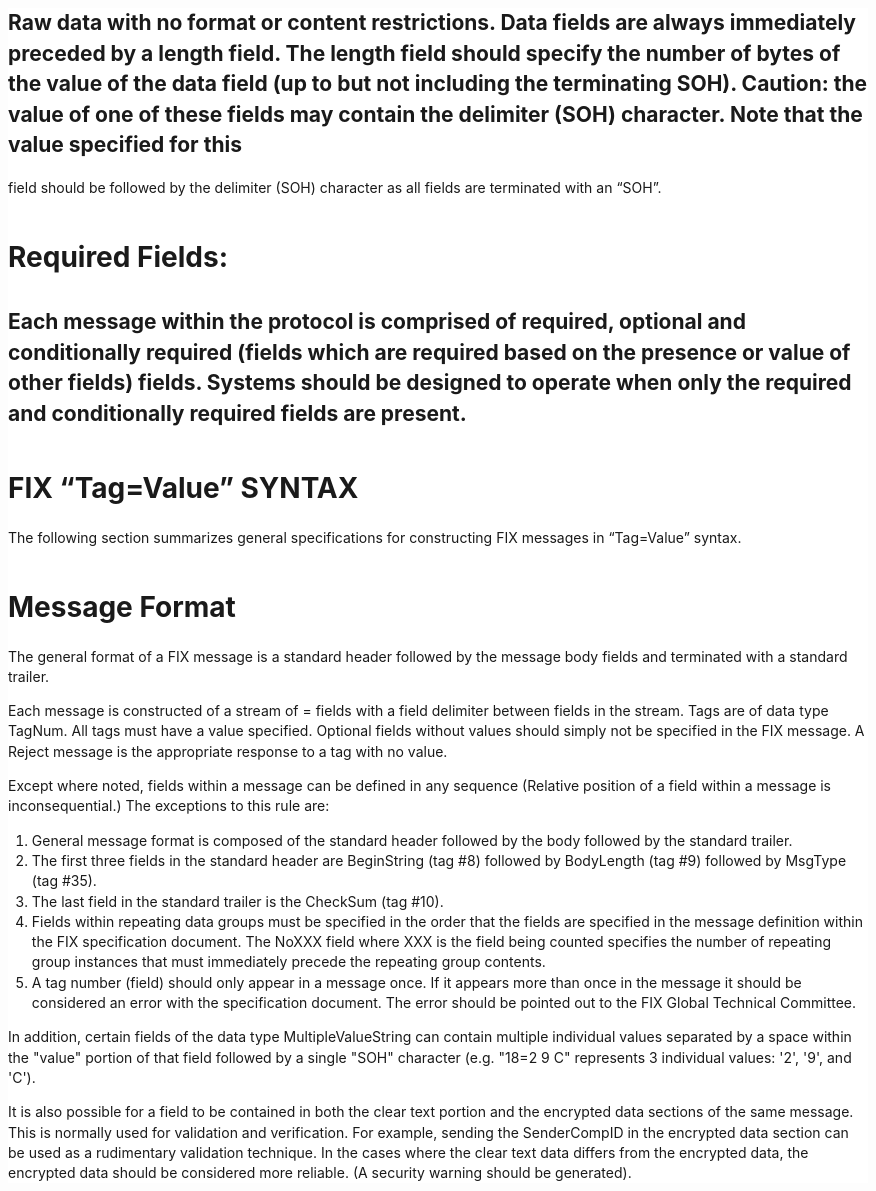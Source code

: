 Raw data with no format or content restrictions. Data fields are always immediately preceded by a length field. The length field should specify the number of bytes of the value of the data field (up to but not including the terminating SOH). Caution: the value of one of these fields may contain the delimiter (SOH) character. Note that the value specified for this
---
field should be followed by the delimiter (SOH) character as all fields are terminated with an “SOH”.

# Required Fields:

Each message within the protocol is comprised of required, optional and conditionally required (fields which are required based on the presence or value of other fields) fields. Systems should be designed to operate when only the required and conditionally required fields are present.
---

# FIX “Tag=Value” SYNTAX

The following section summarizes general specifications for constructing FIX messages in “Tag=Value” syntax.

# Message Format

The general format of a FIX message is a standard header followed by the message body fields and terminated with a standard trailer.

Each message is constructed of a stream of <tag>=<value> fields with a field delimiter between fields in the stream. Tags are of data type TagNum. All tags must have a value specified. Optional fields without values should simply not be specified in the FIX message. A Reject message is the appropriate response to a tag with no value.</value></tag>

Except where noted, fields within a message can be defined in any sequence (Relative position of a field within a message is inconsequential.) The exceptions to this rule are:

1. General message format is composed of the standard header followed by the body followed by the standard trailer.
2. The first three fields in the standard header are BeginString (tag #8) followed by BodyLength (tag #9) followed by MsgType (tag #35).
3. The last field in the standard trailer is the CheckSum (tag #10).
4. Fields within repeating data groups must be specified in the order that the fields are specified in the message definition within the FIX specification document. The NoXXX field where XXX is the field being counted specifies the number of repeating group instances that must immediately precede the repeating group contents.
5. A tag number (field) should only appear in a message once. If it appears more than once in the message it should be considered an error with the specification document. The error should be pointed out to the FIX Global Technical Committee.

In addition, certain fields of the data type MultipleValueString can contain multiple individual values separated by a space within the "value" portion of that field followed by a single "SOH" character (e.g. "18=2 9 C<soh>" represents 3 individual values: '2', '9', and 'C').</soh>

It is also possible for a field to be contained in both the clear text portion and the encrypted data sections of the same message. This is normally used for validation and verification. For example, sending the SenderCompID in the encrypted data section can be used as a rudimentary validation technique. In the cases where the clear text data differs from the encrypted data, the encrypted data should be considered more reliable. (A security warning should be generated).
